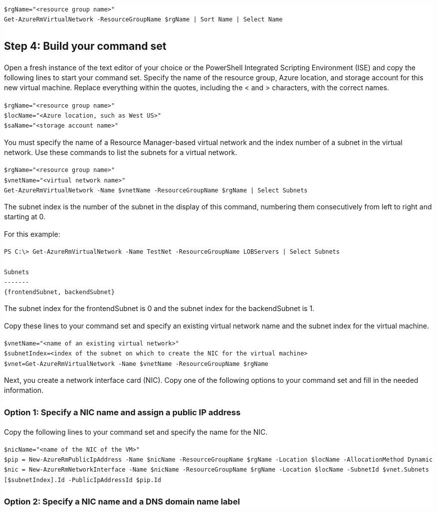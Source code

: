 	$rgName="<resource group name>"
	Get-AzureRmVirtualNetwork -ResourceGroupName $rgName | Sort Name | Select Name

## Step 4: Build your command set

Open a fresh instance of the text editor of your choice or the PowerShell Integrated Scripting Environment (ISE) and copy the following lines to start your command set. Specify the name of the resource group, Azure location, and storage account for this new virtual machine. Replace everything within the quotes, including the < and > characters, with the correct names.

	$rgName="<resource group name>"
	$locName="<Azure location, such as West US>"
	$saName="<storage account name>"

You must specify the name of a Resource Manager-based virtual network and the index number of a subnet in the virtual network.  Use these commands to list the subnets for a virtual network.

	$rgName="<resource group name>"
	$vnetName="<virtual network name>"
	Get-AzureRmVirtualNetwork -Name $vnetName -ResourceGroupName $rgName | Select Subnets

The subnet index is the number of the subnet in the display of this command, numbering them consecutively from left to right and starting at 0.

For this example:

	PS C:\> Get-AzureRmVirtualNetwork -Name TestNet -ResourceGroupName LOBServers | Select Subnets

	Subnets
	-------
	{frontendSubnet, backendSubnet}

The subnet index for the frontendSubnet is 0 and the subnet index for the backendSubnet is 1.

Copy these lines to your command set and specify an existing virtual network name and the subnet index for the virtual machine.

	$vnetName="<name of an existing virtual network>"
	$subnetIndex=<index of the subnet on which to create the NIC for the virtual machine>
	$vnet=Get-AzureRmVirtualNetwork -Name $vnetName -ResourceGroupName $rgName

Next, you create a network interface card (NIC). Copy one of the following options to your command set and fill in the needed information.

### Option 1: Specify a NIC name and assign a public IP address

Copy the following lines to your command set and specify the name for the NIC.

	$nicName="<name of the NIC of the VM>"
	$pip = New-AzureRmPublicIpAddress -Name $nicName -ResourceGroupName $rgName -Location $locName -AllocationMethod Dynamic
	$nic = New-AzureRmNetworkInterface -Name $nicName -ResourceGroupName $rgName -Location $locName -SubnetId $vnet.Subnets[$subnetIndex].Id -PublicIpAddressId $pip.Id

### Option 2: Specify a NIC name and a DNS domain name label
